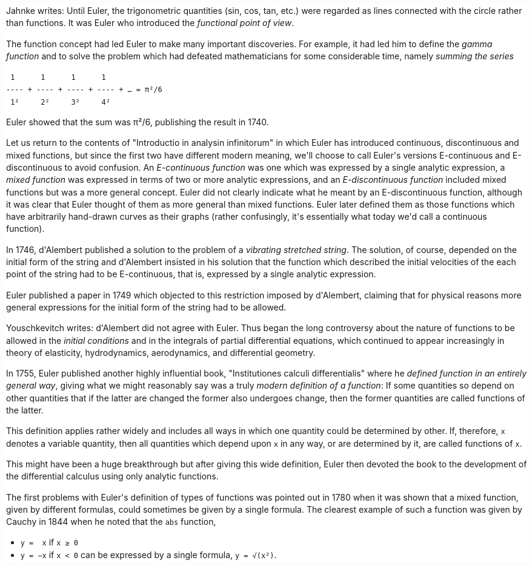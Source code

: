 Jahnke writes: Until Euler, the trigonometric quantities (sin, cos, tan, etc.) were regarded as lines connected with the circle rather than functions. It was Euler who introduced the *functional point of view*.

The function concept had led Euler to make many important discoveries. For example, it had led him to define the *gamma function* and to solve the problem which had defeated mathematicians for some considerable time, namely *summing the series*

```
 1      1      1      1
---- + ---- + ---- + ---- + … = π²/6
 1²     2²     3²     4²
```

Euler showed that the sum was π²/6, publishing the result in 1740.

Let us return to the contents of "Introductio in analysin infinitorum" in which Euler has introduced continuous, discontinuous and mixed functions, but since the first two have different modern meaning, we'll choose to call Euler's versions E-continuous and E-discontinuous to avoid confusion. An *E-continuous function* was one which was expressed by a single analytic expression, a *mixed function* was expressed in terms of two or more analytic expressions, and an *E-discontinuous function* included mixed functions but was a more general concept. Euler did not clearly indicate what he meant by an E-discontinuous function, although it was clear that Euler thought of them as more general than mixed functions. Euler later defined them as those functions which have arbitrarily hand-drawn curves as their graphs (rather confusingly, it's essentially what today we'd call a continuous function).

In 1746, d'Alembert published a solution to the problem of a *vibrating stretched string*. The solution, of course, depended on the initial form of the string and d'Alembert insisted in his solution that the function which described the initial velocities of the each point of the string had to be E-continuous, that is, expressed by a single analytic expression.

Euler published a paper in 1749 which objected to this restriction imposed by d'Alembert, claiming that for physical reasons more general expressions for the initial form of the string had to be allowed.

Youschkevitch writes: d'Alembert did not agree with Euler. Thus began the long controversy about the nature of functions to be allowed in the *initial conditions* and in the integrals of partial differential equations, which continued to appear increasingly in theory of elasticity, hydrodynamics, aerodynamics, and differential geometry.

In 1755, Euler published another highly influential book, "Institutiones calculi differentialis" where he *defined function in an entirely general way*, giving what we might reasonably say was a truly *modern definition of a function*: If some quantities so depend on other quantities that if the latter are changed the former also undergoes change, then the former quantities are called functions of the latter.

This definition applies rather widely and includes all ways in which one quantity could be determined by other. If, therefore, `x` denotes a variable quantity, then all quantities which depend upon `x` in any way, or are determined by it, are called functions of `x`.

This might have been a huge breakthrough but after giving this wide definition, Euler then devoted the book to the development of the differential calculus using only analytic functions.

The first problems with Euler's definition of types of functions was pointed out in 1780 when it was shown that a mixed function, given by different formulas, could sometimes be given by a single formula. The clearest example of such a function was given by Cauchy in 1844 when he noted that the `abs` function,
- `y =  x` if `x ≥ 0`
- `y = −x` if `x < 0`
can be expressed by a single formula, `y = √(x²)`.
